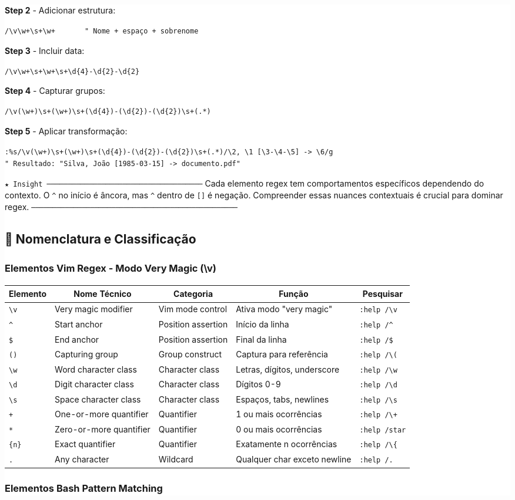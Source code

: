 **Step 2** - Adicionar estrutura:
```vim
/\v\w+\s+\w+       " Nome + espaço + sobrenome
```

**Step 3** - Incluir data:
```vim
/\v\w+\s+\w+\s+\d{4}-\d{2}-\d{2}
```

**Step 4** - Capturar grupos:
```vim
/\v(\w+)\s+(\w+)\s+(\d{4})-(\d{2})-(\d{2})\s+(.*)
```

**Step 5** - Aplicar transformação:
```vim
:%s/\v(\w+)\s+(\w+)\s+(\d{4})-(\d{2})-(\d{2})\s+(.*)/\2, \1 [\3-\4-\5] -> \6/g
" Resultado: "Silva, João [1985-03-15] -> documento.pdf"
```

`★ Insight ─────────────────────────────────────`
Cada elemento regex tem comportamentos específicos dependendo do contexto. O `^` no início é âncora, mas `^` dentro de `[]` é negação. Compreender essas nuances contextuais é crucial para dominar regex.
`─────────────────────────────────────────────────`

## 📖 Nomenclatura e Classificação

### Elementos Vim Regex - Modo Very Magic (\v)

| Elemento | Nome Técnico | Categoria | Função | Pesquisar |
|----------|-------------|-----------|---------|-----------|
| `\v` | Very magic modifier | Vim mode control | Ativa modo "very magic" | `:help /\v` |
| `^` | Start anchor | Position assertion | Início da linha | `:help /^` |
| `$` | End anchor | Position assertion | Final da linha | `:help /$` |
| `()` | Capturing group | Group construct | Captura para referência | `:help /\(` |
| `\w` | Word character class | Character class | Letras, dígitos, underscore | `:help /\w` |
| `\d` | Digit character class | Character class | Dígitos 0-9 | `:help /\d` |
| `\s` | Space character class | Character class | Espaços, tabs, newlines | `:help /\s` |
| `+` | One-or-more quantifier | Quantifier | 1 ou mais ocorrências | `:help /\+` |
| `*` | Zero-or-more quantifier | Quantifier | 0 ou mais ocorrências | `:help /star` |
| `{n}` | Exact quantifier | Quantifier | Exatamente n ocorrências | `:help /\{` |
| `.` | Any character | Wildcard | Qualquer char exceto newline | `:help /.` |

### Elementos Bash Pattern Matching
